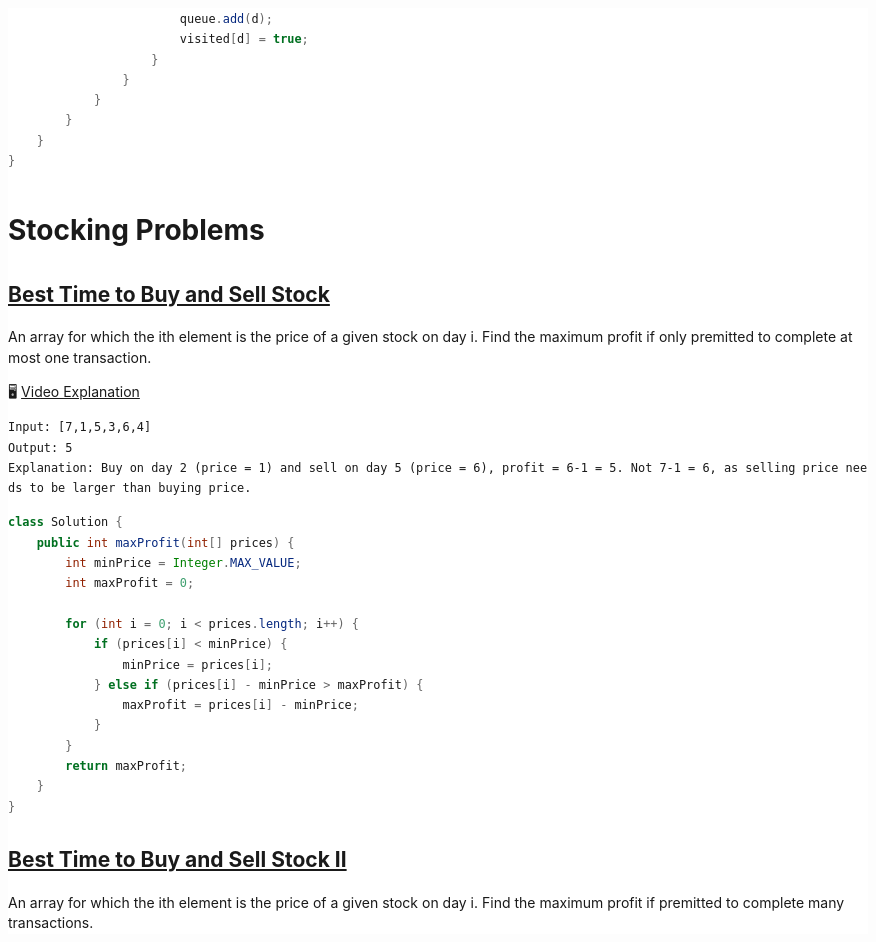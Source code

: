 ``` java
                        queue.add(d);
                        visited[d] = true;
                    }
                }
            }
        }
    }
}
```

# Stocking Problems

## [Best Time to Buy and Sell Stock](https://leetcode.com/problems/best-time-to-buy-and-sell-stock/)

An array for which the ith element is the price of a given stock on day i. Find the maximum profit if only premitted to complete at most one transaction.

🖥 [Video Explanation](https://www.youtube.com/watch?v=VsogmToIwJc)

```
Input: [7,1,5,3,6,4]
Output: 5
Explanation: Buy on day 2 (price = 1) and sell on day 5 (price = 6), profit = 6-1 = 5. Not 7-1 = 6, as selling price needs to be larger than buying price.
```

``` java
class Solution {
    public int maxProfit(int[] prices) {
        int minPrice = Integer.MAX_VALUE;
        int maxProfit = 0;

        for (int i = 0; i < prices.length; i++) {
            if (prices[i] < minPrice) {
                minPrice = prices[i];
            } else if (prices[i] - minPrice > maxProfit) {
                maxProfit = prices[i] - minPrice;
            }
        }
        return maxProfit;
    }
}
```

## [Best Time to Buy and Sell Stock II](https://leetcode.com/problems/best-time-to-buy-and-sell-stock-ii/)

An array for which the ith element is the price of a given stock on day i. Find the maximum profit if premitted to complete many transactions.

